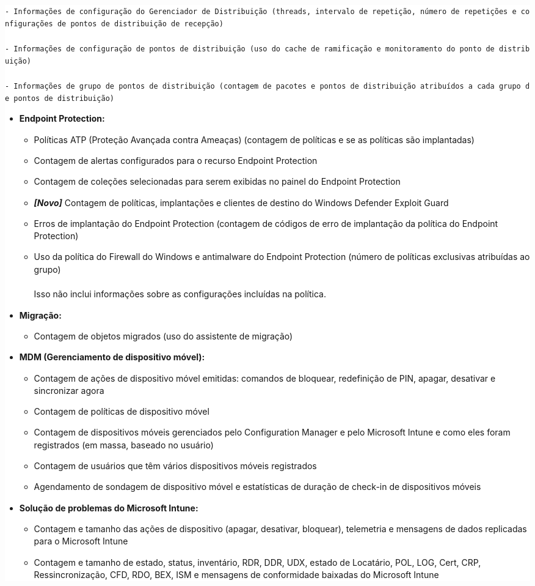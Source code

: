     - Informações de configuração do Gerenciador de Distribuição (threads, intervalo de repetição, número de repetições e configurações de pontos de distribuição de recepção)  

    - Informações de configuração de pontos de distribuição (uso do cache de ramificação e monitoramento do ponto de distribuição)

    - Informações de grupo de pontos de distribuição (contagem de pacotes e pontos de distribuição atribuídos a cada grupo de pontos de distribuição)  



- **Endpoint Protection:**  

   - Políticas ATP (Proteção Avançada contra Ameaças) (contagem de políticas e se as políticas são implantadas)

   - Contagem de alertas configurados para o recurso Endpoint Protection  

   - Contagem de coleções selecionadas para serem exibidas no painel do Endpoint Protection  

   - ***[Novo]*** Contagem de políticas, implantações e clientes de destino do Windows Defender Exploit Guard

   - Erros de implantação do Endpoint Protection (contagem de códigos de erro de implantação da política do Endpoint Protection)  

   - Uso da política do Firewall do Windows e antimalware do Endpoint Protection (número de políticas exclusivas atribuídas ao grupo)<br /><br /> Isso não inclui informações sobre as configurações incluídas na política.  



- **Migração:**

  - Contagem de objetos migrados (uso do assistente de migração)



- **MDM (Gerenciamento de dispositivo móvel):**  

    - Contagem de ações de dispositivo móvel emitidas: comandos de bloquear, redefinição de PIN, apagar, desativar e sincronizar agora

    - Contagem de políticas de dispositivo móvel  

    - Contagem de dispositivos móveis gerenciados pelo Configuration Manager e pelo Microsoft Intune e como eles foram registrados (em massa, baseado no usuário)  

    - Contagem de usuários que têm vários dispositivos móveis registrados  

    - Agendamento de sondagem de dispositivo móvel e estatísticas de duração de check-in de dispositivos móveis  




- **Solução de problemas do Microsoft Intune:**

    - Contagem e tamanho das ações de dispositivo (apagar, desativar, bloquear), telemetria e mensagens de dados replicadas para o Microsoft Intune

    - Contagem e tamanho de estado, status, inventário, RDR, DDR, UDX, estado de Locatário, POL, LOG, Cert, CRP, Ressincronização, CFD, RDO, BEX, ISM e mensagens de conformidade baixadas do Microsoft Intune
